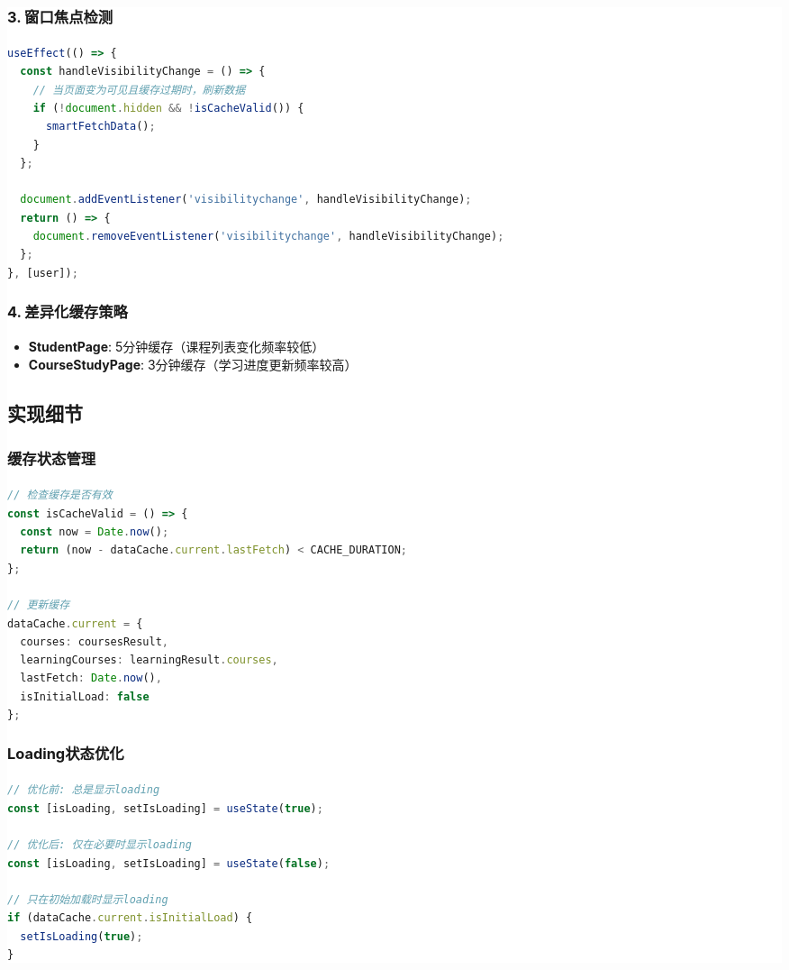### 3. 窗口焦点检测
```typescript
useEffect(() => {
  const handleVisibilityChange = () => {
    // 当页面变为可见且缓存过期时，刷新数据
    if (!document.hidden && !isCacheValid()) {
      smartFetchData();
    }
  };

  document.addEventListener('visibilitychange', handleVisibilityChange);
  return () => {
    document.removeEventListener('visibilitychange', handleVisibilityChange);
  };
}, [user]);
```

### 4. 差异化缓存策略
- **StudentPage**: 5分钟缓存（课程列表变化频率较低）
- **CourseStudyPage**: 3分钟缓存（学习进度更新频率较高）

## 实现细节

### 缓存状态管理
```typescript
// 检查缓存是否有效
const isCacheValid = () => {
  const now = Date.now();
  return (now - dataCache.current.lastFetch) < CACHE_DURATION;
};

// 更新缓存
dataCache.current = {
  courses: coursesResult,
  learningCourses: learningResult.courses,
  lastFetch: Date.now(),
  isInitialLoad: false
};
```

### Loading状态优化
```typescript
// 优化前: 总是显示loading
const [isLoading, setIsLoading] = useState(true);

// 优化后: 仅在必要时显示loading  
const [isLoading, setIsLoading] = useState(false);

// 只在初始加载时显示loading
if (dataCache.current.isInitialLoad) {
  setIsLoading(true);
}
```
